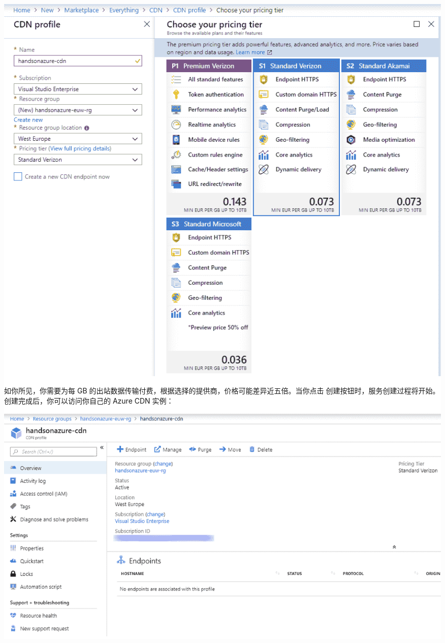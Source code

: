![](img/6503fb1b-0ee6-43c1-96a2-646a36a592e3.png)

如你所见，你需要为每 GB 的出站数据传输付费，根据选择的提供商，价格可能差异近五倍。当你点击 创建按钮时，服务创建过程将开始。创建完成后，你可以访问你自己的 Azure CDN 实例：

![](img/865bb801-e9bd-4252-aa50-4a97c45c8ef6.png)
